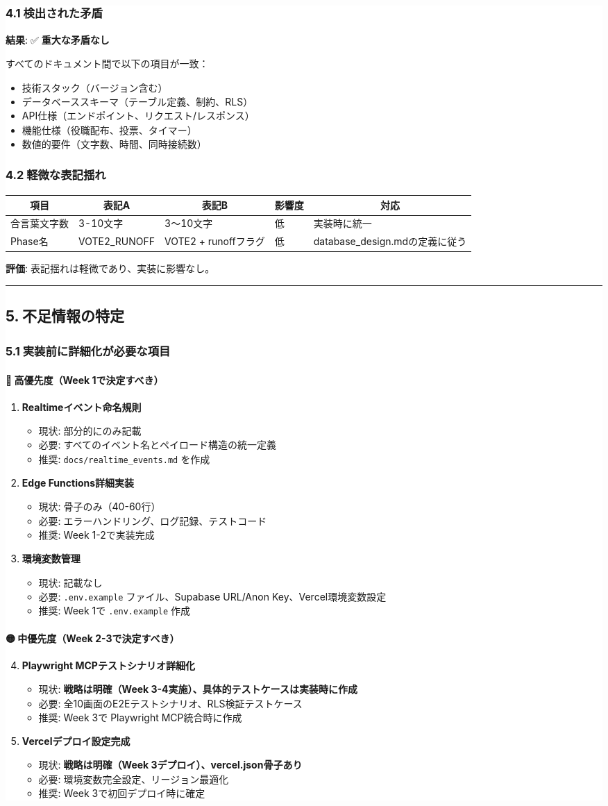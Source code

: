 ### 4.1 検出された矛盾

**結果**: ✅ **重大な矛盾なし**

すべてのドキュメント間で以下の項目が一致：
- 技術スタック（バージョン含む）
- データベーススキーマ（テーブル定義、制約、RLS）
- API仕様（エンドポイント、リクエスト/レスポンス）
- 機能仕様（役職配布、投票、タイマー）
- 数値的要件（文字数、時間、同時接続数）

### 4.2 軽微な表記揺れ

| 項目 | 表記A | 表記B | 影響度 | 対応 |
|------|-------|-------|--------|------|
| 合言葉文字数 | 3-10文字 | 3〜10文字 | 低 | 実装時に統一 |
| Phase名 | VOTE2_RUNOFF | VOTE2 + runoffフラグ | 低 | database_design.mdの定義に従う |

**評価**: 表記揺れは軽微であり、実装に影響なし。

---

## 5. 不足情報の特定

### 5.1 実装前に詳細化が必要な項目

#### 🔴 高優先度（Week 1で決定すべき）

1. **Realtimeイベント命名規則**
   - 現状: 部分的にのみ記載
   - 必要: すべてのイベント名とペイロード構造の統一定義
   - 推奨: `docs/realtime_events.md` を作成

2. **Edge Functions詳細実装**
   - 現状: 骨子のみ（40-60行）
   - 必要: エラーハンドリング、ログ記録、テストコード
   - 推奨: Week 1-2で実装完成

3. **環境変数管理**
   - 現状: 記載なし
   - 必要: `.env.example` ファイル、Supabase URL/Anon Key、Vercel環境変数設定
   - 推奨: Week 1で `.env.example` 作成

#### 🟡 中優先度（Week 2-3で決定すべき）

4. **Playwright MCPテストシナリオ詳細化**
   - 現状: **戦略は明確（Week 3-4実施）、具体的テストケースは実装時に作成**
   - 必要: 全10画面のE2Eテストシナリオ、RLS検証テストケース
   - 推奨: Week 3で Playwright MCP統合時に作成

5. **Vercelデプロイ設定完成**
   - 現状: **戦略は明確（Week 3デプロイ）、vercel.json骨子あり**
   - 必要: 環境変数完全設定、リージョン最適化
   - 推奨: Week 3で初回デプロイ時に確定
